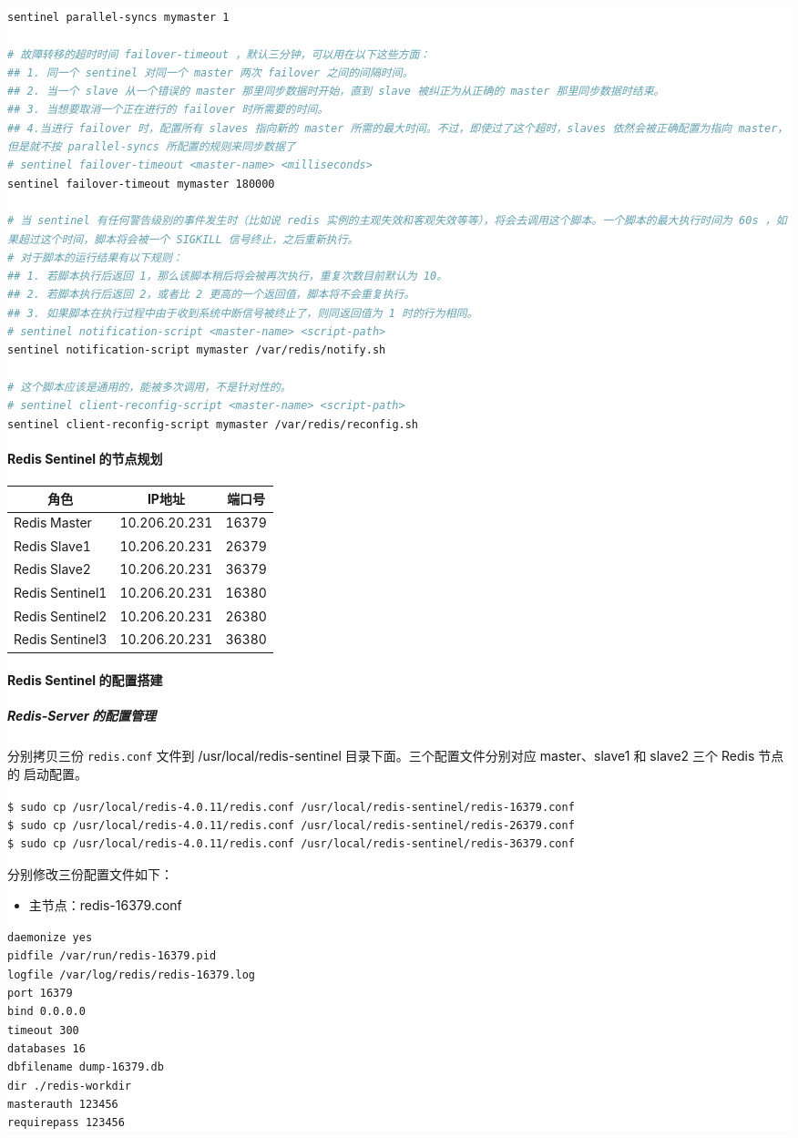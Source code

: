 ```bash
sentinel parallel-syncs mymaster 1  

# 故障转移的超时时间 failover-timeout ，默认三分钟，可以用在以下这些方面：
## 1. 同一个 sentinel 对同一个 master 两次 failover 之间的间隔时间。  
## 2. 当一个 slave 从一个错误的 master 那里同步数据时开始，直到 slave 被纠正为从正确的 master 那里同步数据时结束。  
## 3. 当想要取消一个正在进行的 failover 时所需要的时间。
## 4.当进行 failover 时，配置所有 slaves 指向新的 master 所需的最大时间。不过，即使过了这个超时，slaves 依然会被正确配置为指向 master，但是就不按 parallel-syncs 所配置的规则来同步数据了
# sentinel failover-timeout <master-name> <milliseconds>  
sentinel failover-timeout mymaster 180000

# 当 sentinel 有任何警告级别的事件发生时（比如说 redis 实例的主观失效和客观失效等等），将会去调用这个脚本。一个脚本的最大执行时间为 60s ，如果超过这个时间，脚本将会被一个 SIGKILL 信号终止，之后重新执行。
# 对于脚本的运行结果有以下规则：  
## 1. 若脚本执行后返回 1，那么该脚本稍后将会被再次执行，重复次数目前默认为 10。
## 2. 若脚本执行后返回 2，或者比 2 更高的一个返回值，脚本将不会重复执行。  
## 3. 如果脚本在执行过程中由于收到系统中断信号被终止了，则同返回值为 1 时的行为相同。
# sentinel notification-script <master-name> <script-path>  
sentinel notification-script mymaster /var/redis/notify.sh

# 这个脚本应该是通用的，能被多次调用，不是针对性的。
# sentinel client-reconfig-script <master-name> <script-path>
sentinel client-reconfig-script mymaster /var/redis/reconfig.sh
```

#### Redis Sentinel 的节点规划
角色 | IP地址 | 端口号
--- | --- | ---
Redis Master | 10.206.20.231 | 16379
Redis Slave1 | 10.206.20.231 | 26379
Redis Slave2 | 10.206.20.231 | 36379
Redis Sentinel1 | 10.206.20.231 | 16380
Redis Sentinel2 | 10.206.20.231 | 26380
Redis Sentinel3 | 10.206.20.231 | 36380

#### Redis Sentinel 的配置搭建
##### Redis-Server 的配置管理
分别拷贝三份 `redis.conf` 文件到 /usr/local/redis-sentinel 目录下面。三个配置文件分别对应 master、slave1 和 slave2 三个 Redis 节点的 启动配置。
```shell
$ sudo cp /usr/local/redis-4.0.11/redis.conf /usr/local/redis-sentinel/redis-16379.conf
$ sudo cp /usr/local/redis-4.0.11/redis.conf /usr/local/redis-sentinel/redis-26379.conf
$ sudo cp /usr/local/redis-4.0.11/redis.conf /usr/local/redis-sentinel/redis-36379.conf
```

分别修改三份配置文件如下：
* 主节点：redis-16379.conf
```properties
daemonize yes
pidfile /var/run/redis-16379.pid
logfile /var/log/redis/redis-16379.log
port 16379
bind 0.0.0.0
timeout 300
databases 16
dbfilename dump-16379.db
dir ./redis-workdir
masterauth 123456
requirepass 123456
```
